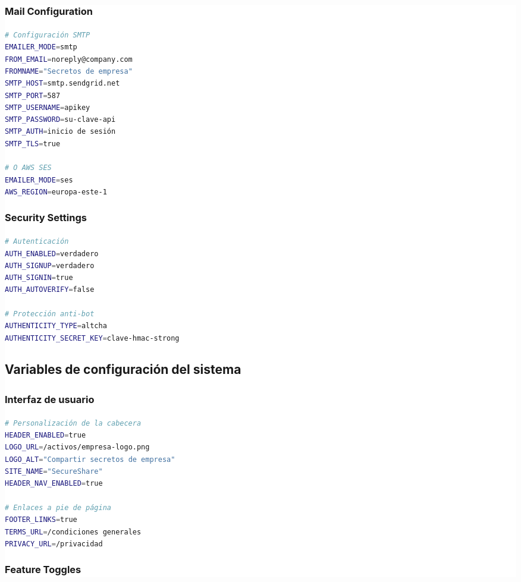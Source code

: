 ### Mail Configuration

```bash
# Configuración SMTP
EMAILER_MODE=smtp
FROM_EMAIL=noreply@company.com
FROMNAME="Secretos de empresa"
SMTP_HOST=smtp.sendgrid.net
SMTP_PORT=587
SMTP_USERNAME=apikey
SMTP_PASSWORD=su-clave-api
SMTP_AUTH=inicio de sesión
SMTP_TLS=true

# O AWS SES
EMAILER_MODE=ses
AWS_REGION=europa-este-1
```

### Security Settings

```bash
# Autenticación
AUTH_ENABLED=verdadero
AUTH_SIGNUP=verdadero
AUTH_SIGNIN=true
AUTH_AUTOVERIFY=false

# Protección anti-bot
AUTHENTICITY_TYPE=altcha
AUTHENTICITY_SECRET_KEY=clave-hmac-strong
```

## Variables de configuración del sistema

### Interfaz de usuario

```bash
# Personalización de la cabecera
HEADER_ENABLED=true
LOGO_URL=/activos/empresa-logo.png
LOGO_ALT="Compartir secretos de empresa"
SITE_NAME="SecureShare"
HEADER_NAV_ENABLED=true

# Enlaces a pie de página
FOOTER_LINKS=true
TERMS_URL=/condiciones generales
PRIVACY_URL=/privacidad
```

### Feature Toggles
